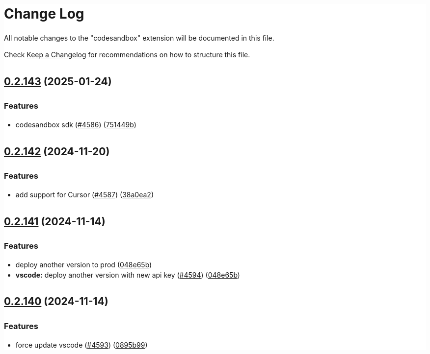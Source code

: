 # Change Log

All notable changes to the "codesandbox" extension will be documented in this file.

Check [Keep a Changelog](http://keepachangelog.com/) for recommendations on how to structure this file.

## [0.2.143](https://github.com/codesandbox/codesandbox-applications/compare/vsc-ext-v0.2.142...vsc-ext-v0.2.143) (2025-01-24)


### Features

* codesandbox sdk ([#4586](https://github.com/codesandbox/codesandbox-applications/issues/4586)) ([751449b](https://github.com/codesandbox/codesandbox-applications/commit/751449b215812539143ce774f065cf1b9ce3d8dd))

## [0.2.142](https://github.com/codesandbox/codesandbox-applications/compare/vsc-ext-v0.2.141...vsc-ext-v0.2.142) (2024-11-20)


### Features

* add support for Cursor ([#4587](https://github.com/codesandbox/codesandbox-applications/issues/4587)) ([38a0ea2](https://github.com/codesandbox/codesandbox-applications/commit/38a0ea2d8430359bd8ddcc76a5ef3e5f72cdc441))

## [0.2.141](https://github.com/codesandbox/codesandbox-applications/compare/vsc-ext-v0.2.140...vsc-ext-v0.2.141) (2024-11-14)


### Features

* deploy another version to prod ([048e65b](https://github.com/codesandbox/codesandbox-applications/commit/048e65bfe5c4db95b2cf7abcb06a89bd60bd3846))
* **vscode:** deploy another version with new api key ([#4594](https://github.com/codesandbox/codesandbox-applications/issues/4594)) ([048e65b](https://github.com/codesandbox/codesandbox-applications/commit/048e65bfe5c4db95b2cf7abcb06a89bd60bd3846))

## [0.2.140](https://github.com/codesandbox/codesandbox-applications/compare/vsc-ext-v0.2.139...vsc-ext-v0.2.140) (2024-11-14)


### Features

* force update vscode ([#4593](https://github.com/codesandbox/codesandbox-applications/issues/4593)) ([0895b99](https://github.com/codesandbox/codesandbox-applications/commit/0895b993483d9dad0d0343278eaac1fa5150bae6))
